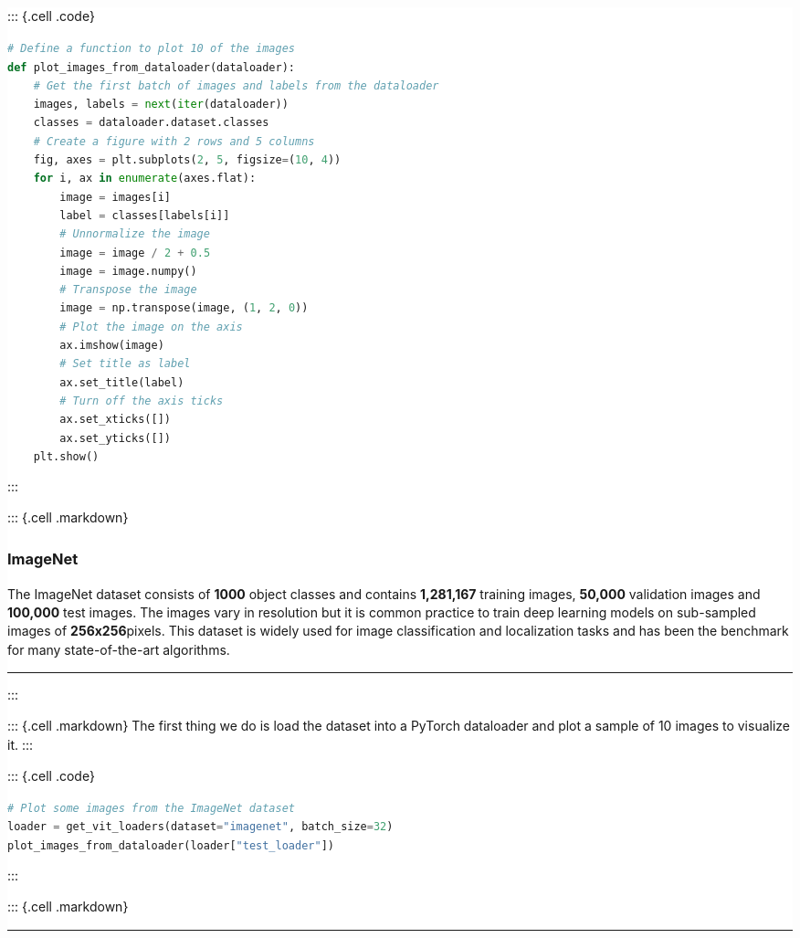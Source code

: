 ::: {.cell .code}
```python
# Define a function to plot 10 of the images
def plot_images_from_dataloader(dataloader):
    # Get the first batch of images and labels from the dataloader
    images, labels = next(iter(dataloader))
    classes = dataloader.dataset.classes
    # Create a figure with 2 rows and 5 columns
    fig, axes = plt.subplots(2, 5, figsize=(10, 4))
    for i, ax in enumerate(axes.flat):
        image = images[i]
        label = classes[labels[i]]
        # Unnormalize the image
        image = image / 2 + 0.5
        image = image.numpy()
        # Transpose the image
        image = np.transpose(image, (1, 2, 0))
        # Plot the image on the axis
        ax.imshow(image)
        # Set title as label
        ax.set_title(label)
        # Turn off the axis ticks
        ax.set_xticks([])
        ax.set_yticks([])
    plt.show()
```
:::

::: {.cell .markdown}
### ImageNet

The ImageNet dataset consists of **1000** object classes and contains **1,281,167** training images, **50,000** validation images and **100,000** test images. The images vary in resolution but it is common practice to train deep learning models on sub-sampled images of **256x256**pixels. This dataset is widely used for image classification and localization tasks and has been the benchmark for many state-of-the-art algorithms. 

***
:::

::: {.cell .markdown}
The first thing we do is load the dataset into a PyTorch dataloader and plot a sample of 10 images to visualize it.
:::

::: {.cell .code}
```python
# Plot some images from the ImageNet dataset
loader = get_vit_loaders(dataset="imagenet", batch_size=32)
plot_images_from_dataloader(loader["test_loader"])
```
:::

::: {.cell .markdown}
*** 
